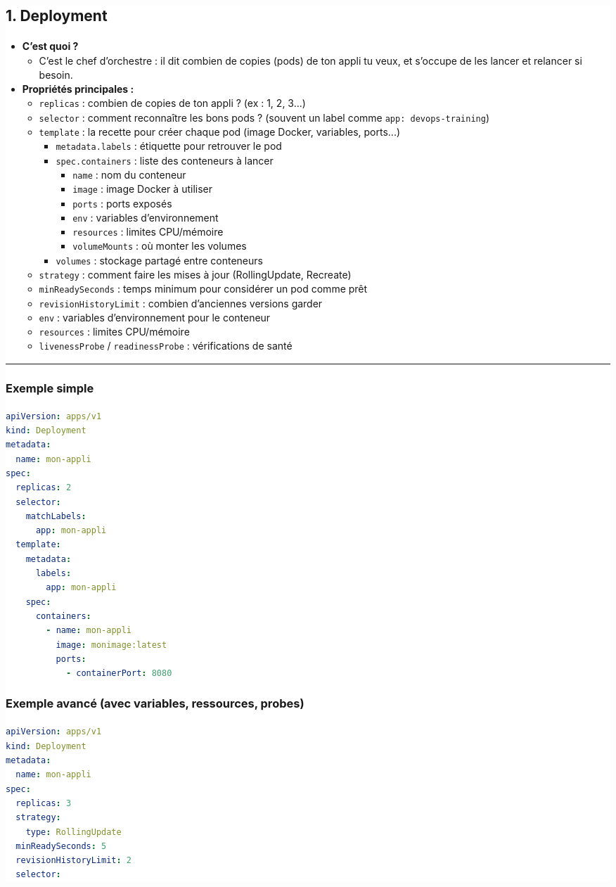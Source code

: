 
## 1. Deployment
- **C’est quoi ?**
  - C’est le chef d’orchestre : il dit combien de copies (pods) de ton appli tu veux, et s’occupe de les lancer et relancer si besoin.
- **Propriétés principales :**
  - `replicas` : combien de copies de ton appli ? (ex : 1, 2, 3...)
  - `selector` : comment reconnaître les bons pods ? (souvent un label comme `app: devops-training`)
  - `template` : la recette pour créer chaque pod (image Docker, variables, ports...)
    - `metadata.labels` : étiquette pour retrouver le pod
    - `spec.containers` : liste des conteneurs à lancer
      - `name` : nom du conteneur
      - `image` : image Docker à utiliser
      - `ports` : ports exposés
      - `env` : variables d’environnement
      - `resources` : limites CPU/mémoire
      - `volumeMounts` : où monter les volumes
    - `volumes` : stockage partagé entre conteneurs
  - `strategy` : comment faire les mises à jour (RollingUpdate, Recreate)
  - `minReadySeconds` : temps minimum pour considérer un pod comme prêt
  - `revisionHistoryLimit` : combien d’anciennes versions garder
  - `env` : variables d’environnement pour le conteneur
  - `resources` : limites CPU/mémoire
  - `livenessProbe` / `readinessProbe` : vérifications de santé

---

### Exemple simple
```yaml
apiVersion: apps/v1
kind: Deployment
metadata:
  name: mon-appli
spec:
  replicas: 2
  selector:
    matchLabels:
      app: mon-appli
  template:
    metadata:
      labels:
        app: mon-appli
    spec:
      containers:
        - name: mon-appli
          image: monimage:latest
          ports:
            - containerPort: 8080
```

### Exemple avancé (avec variables, ressources, probes)
```yaml
apiVersion: apps/v1
kind: Deployment
metadata:
  name: mon-appli
spec:
  replicas: 3
  strategy:
    type: RollingUpdate
  minReadySeconds: 5
  revisionHistoryLimit: 2
  selector:
```